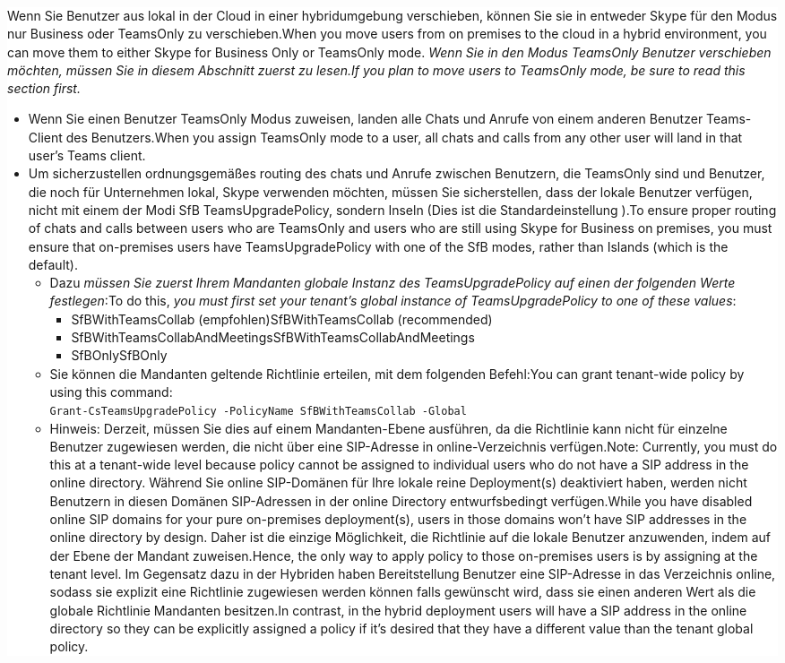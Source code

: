 <span data-ttu-id="ece71-270">Wenn Sie Benutzer aus lokal in der Cloud in einer hybridumgebung verschieben, können Sie sie in entweder Skype für den Modus nur Business oder TeamsOnly zu verschieben.</span><span class="sxs-lookup"><span data-stu-id="ece71-270">When you move users from on premises to the cloud in a hybrid environment, you can move them to either Skype for Business Only or TeamsOnly mode.</span></span> <span data-ttu-id="ece71-271">*Wenn Sie in den Modus TeamsOnly Benutzer verschieben möchten, müssen Sie in diesem Abschnitt zuerst zu lesen.*</span><span class="sxs-lookup"><span data-stu-id="ece71-271">*If you plan to move users to TeamsOnly mode, be sure to read this section first.*</span></span>

- <span data-ttu-id="ece71-272">Wenn Sie einen Benutzer TeamsOnly Modus zuweisen, landen alle Chats und Anrufe von einem anderen Benutzer Teams-Client des Benutzers.</span><span class="sxs-lookup"><span data-stu-id="ece71-272">When you assign TeamsOnly mode to a user, all chats and calls from any other user will land in that user’s Teams client.</span></span> 
- <span data-ttu-id="ece71-273">Um sicherzustellen ordnungsgemäßes routing des chats und Anrufe zwischen Benutzern, die TeamsOnly sind und Benutzer, die noch für Unternehmen lokal, Skype verwenden möchten, müssen Sie sicherstellen, dass der lokale Benutzer verfügen, nicht mit einem der Modi SfB TeamsUpgradePolicy, sondern Inseln (Dies ist die Standardeinstellung ).</span><span class="sxs-lookup"><span data-stu-id="ece71-273">To ensure proper routing of chats and calls between users who are TeamsOnly and users who are still using Skype for Business on premises, you must ensure that on-premises users have TeamsUpgradePolicy with one of the SfB modes, rather than Islands (which is the default).</span></span> 
    - <span data-ttu-id="ece71-274">Dazu *müssen Sie zuerst Ihrem Mandanten globale Instanz des TeamsUpgradePolicy auf einen der folgenden Werte festlegen*:</span><span class="sxs-lookup"><span data-stu-id="ece71-274">To do this, *you must first set your tenant’s global instance of TeamsUpgradePolicy to one of these values*:</span></span>
        - <span data-ttu-id="ece71-275">SfBWithTeamsCollab (empfohlen)</span><span class="sxs-lookup"><span data-stu-id="ece71-275">SfBWithTeamsCollab (recommended)</span></span>
        - <span data-ttu-id="ece71-276">SfBWithTeamsCollabAndMeetings</span><span class="sxs-lookup"><span data-stu-id="ece71-276">SfBWithTeamsCollabAndMeetings</span></span>
        - <span data-ttu-id="ece71-277">SfBOnly</span><span class="sxs-lookup"><span data-stu-id="ece71-277">SfBOnly</span></span>
    - <span data-ttu-id="ece71-278">Sie können die Mandanten geltende Richtlinie erteilen, mit dem folgenden Befehl:</span><span class="sxs-lookup"><span data-stu-id="ece71-278">You can grant tenant-wide policy by using this command:</span></span><br>`Grant-CsTeamsUpgradePolicy -PolicyName SfBWithTeamsCollab -Global`
    - <span data-ttu-id="ece71-279">Hinweis: Derzeit, müssen Sie dies auf einem Mandanten-Ebene ausführen, da die Richtlinie kann nicht für einzelne Benutzer zugewiesen werden, die nicht über eine SIP-Adresse in online-Verzeichnis verfügen.</span><span class="sxs-lookup"><span data-stu-id="ece71-279">Note: Currently, you must do this at a tenant-wide level because policy cannot be assigned to individual users who do not have a SIP address in the online directory.</span></span> <span data-ttu-id="ece71-280">Während Sie online SIP-Domänen für Ihre lokale reine Deployment(s) deaktiviert haben, werden nicht Benutzern in diesen Domänen SIP-Adressen in der online Directory entwurfsbedingt verfügen.</span><span class="sxs-lookup"><span data-stu-id="ece71-280">While you have disabled online SIP domains for your pure on-premises deployment(s), users in those domains won’t have SIP addresses in the online directory by design.</span></span> <span data-ttu-id="ece71-281">Daher ist die einzige Möglichkeit, die Richtlinie auf die lokale Benutzer anzuwenden, indem auf der Ebene der Mandant zuweisen.</span><span class="sxs-lookup"><span data-stu-id="ece71-281">Hence, the only way to apply policy to those on-premises users is by assigning at the tenant level.</span></span> <span data-ttu-id="ece71-282">Im Gegensatz dazu in der Hybriden haben Bereitstellung Benutzer eine SIP-Adresse in das Verzeichnis online, sodass sie explizit eine Richtlinie zugewiesen werden können falls gewünscht wird, dass sie einen anderen Wert als die globale Richtlinie Mandanten besitzen.</span><span class="sxs-lookup"><span data-stu-id="ece71-282">In contrast, in the hybrid deployment users will have a SIP address in the online directory so they can be explicitly assigned a policy if it’s desired that they have a different value than the tenant global policy.</span></span>